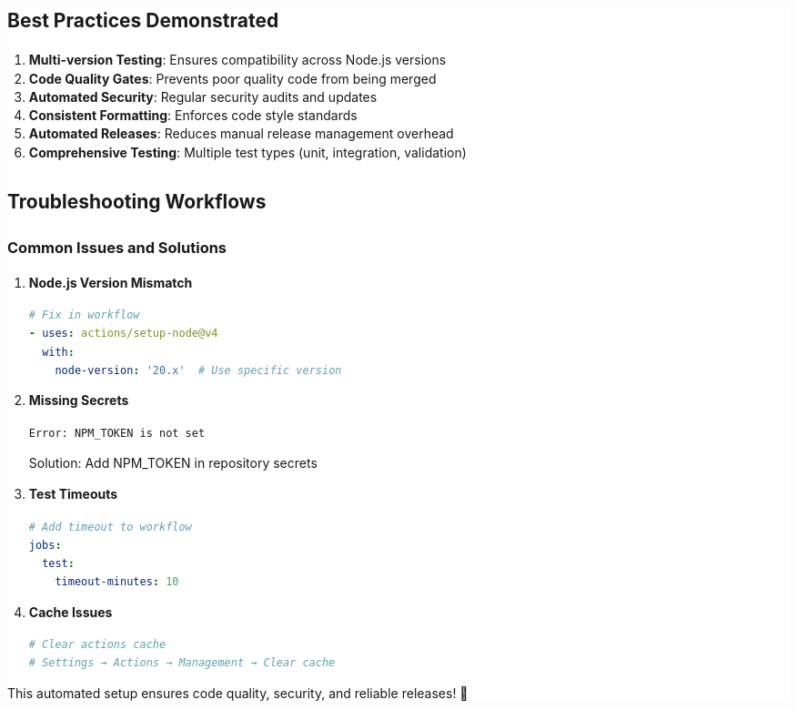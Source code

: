 ## Best Practices Demonstrated

1. **Multi-version Testing**: Ensures compatibility across Node.js versions
2. **Code Quality Gates**: Prevents poor quality code from being merged
3. **Automated Security**: Regular security audits and updates
4. **Consistent Formatting**: Enforces code style standards
5. **Automated Releases**: Reduces manual release management overhead
6. **Comprehensive Testing**: Multiple test types (unit, integration, validation)

## Troubleshooting Workflows

### Common Issues and Solutions

1. **Node.js Version Mismatch**
   ```yaml
   # Fix in workflow
   - uses: actions/setup-node@v4
     with:
       node-version: '20.x'  # Use specific version
   ```

2. **Missing Secrets**
   ```bash
   Error: NPM_TOKEN is not set
   ```
   Solution: Add NPM_TOKEN in repository secrets

3. **Test Timeouts**
   ```yaml
   # Add timeout to workflow
   jobs:
     test:
       timeout-minutes: 10
   ```

4. **Cache Issues**
   ```bash
   # Clear actions cache
   # Settings → Actions → Management → Clear cache
   ```

This automated setup ensures code quality, security, and reliable releases! 🚀
